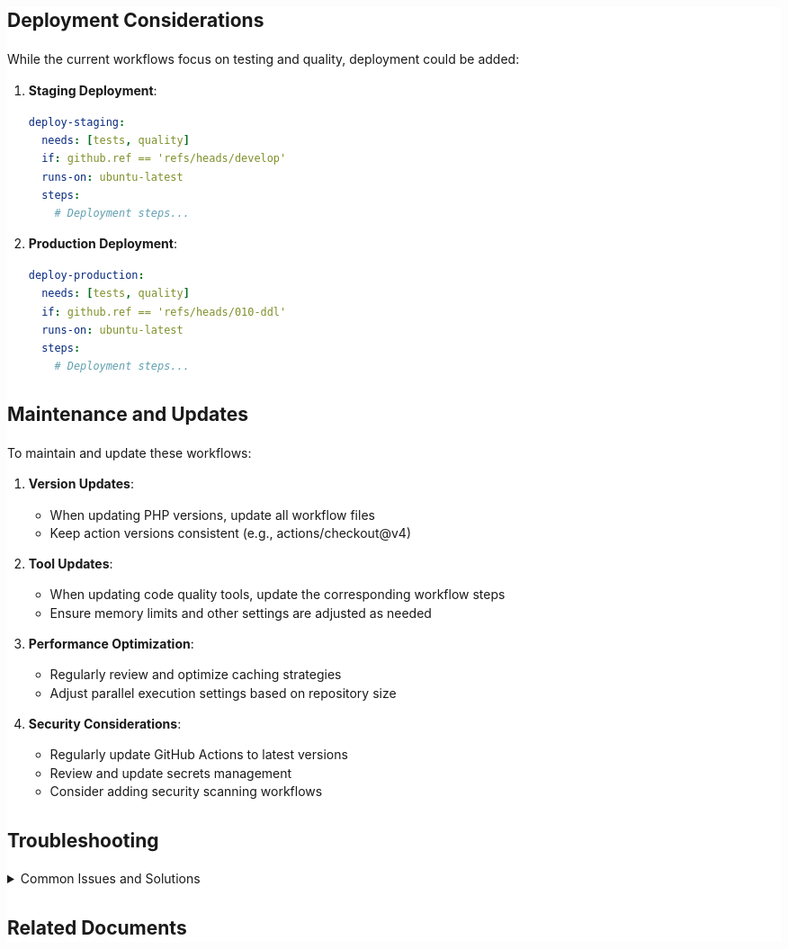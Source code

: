 ## Deployment Considerations

While the current workflows focus on testing and quality, deployment could be added:

1. **Staging Deployment**:

   ```yaml
   deploy-staging:
     needs: [tests, quality]
     if: github.ref == 'refs/heads/develop'
     runs-on: ubuntu-latest
     steps:
       # Deployment steps...
   ```

2. **Production Deployment**:
   ```yaml
   deploy-production:
     needs: [tests, quality]
     if: github.ref == 'refs/heads/010-ddl'
     runs-on: ubuntu-latest
     steps:
       # Deployment steps...
   ```

## Maintenance and Updates

To maintain and update these workflows:

1. **Version Updates**:

   - When updating PHP versions, update all workflow files
   - Keep action versions consistent (e.g., actions/checkout@v4)

2. **Tool Updates**:

   - When updating code quality tools, update the corresponding workflow steps
   - Ensure memory limits and other settings are adjusted as needed

3. **Performance Optimization**:

   - Regularly review and optimize caching strategies
   - Adjust parallel execution settings based on repository size

4. **Security Considerations**:
   - Regularly update GitHub Actions to latest versions
   - Review and update secrets management
   - Consider adding security scanning workflows

## Troubleshooting

<details><summary>Common Issues and Solutions</summary></details>

## Related Documents
